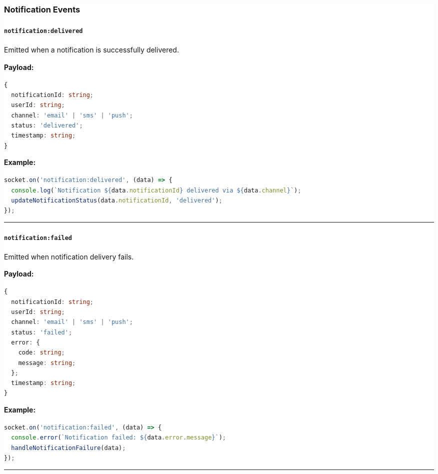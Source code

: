 
### Notification Events

#### `notification:delivered`

Emitted when a notification is successfully delivered.

**Payload:**
```typescript
{
  notificationId: string;
  userId: string;
  channel: 'email' | 'sms' | 'push';
  status: 'delivered';
  timestamp: string;
}
```

**Example:**
```javascript
socket.on('notification:delivered', (data) => {
  console.log(`Notification ${data.notificationId} delivered via ${data.channel}`);
  updateNotificationStatus(data.notificationId, 'delivered');
});
```

---

#### `notification:failed`

Emitted when notification delivery fails.

**Payload:**
```typescript
{
  notificationId: string;
  userId: string;
  channel: 'email' | 'sms' | 'push';
  status: 'failed';
  error: {
    code: string;
    message: string;
  };
  timestamp: string;
}
```

**Example:**
```javascript
socket.on('notification:failed', (data) => {
  console.error(`Notification failed: ${data.error.message}`);
  handleNotificationFailure(data);
});
```

---
